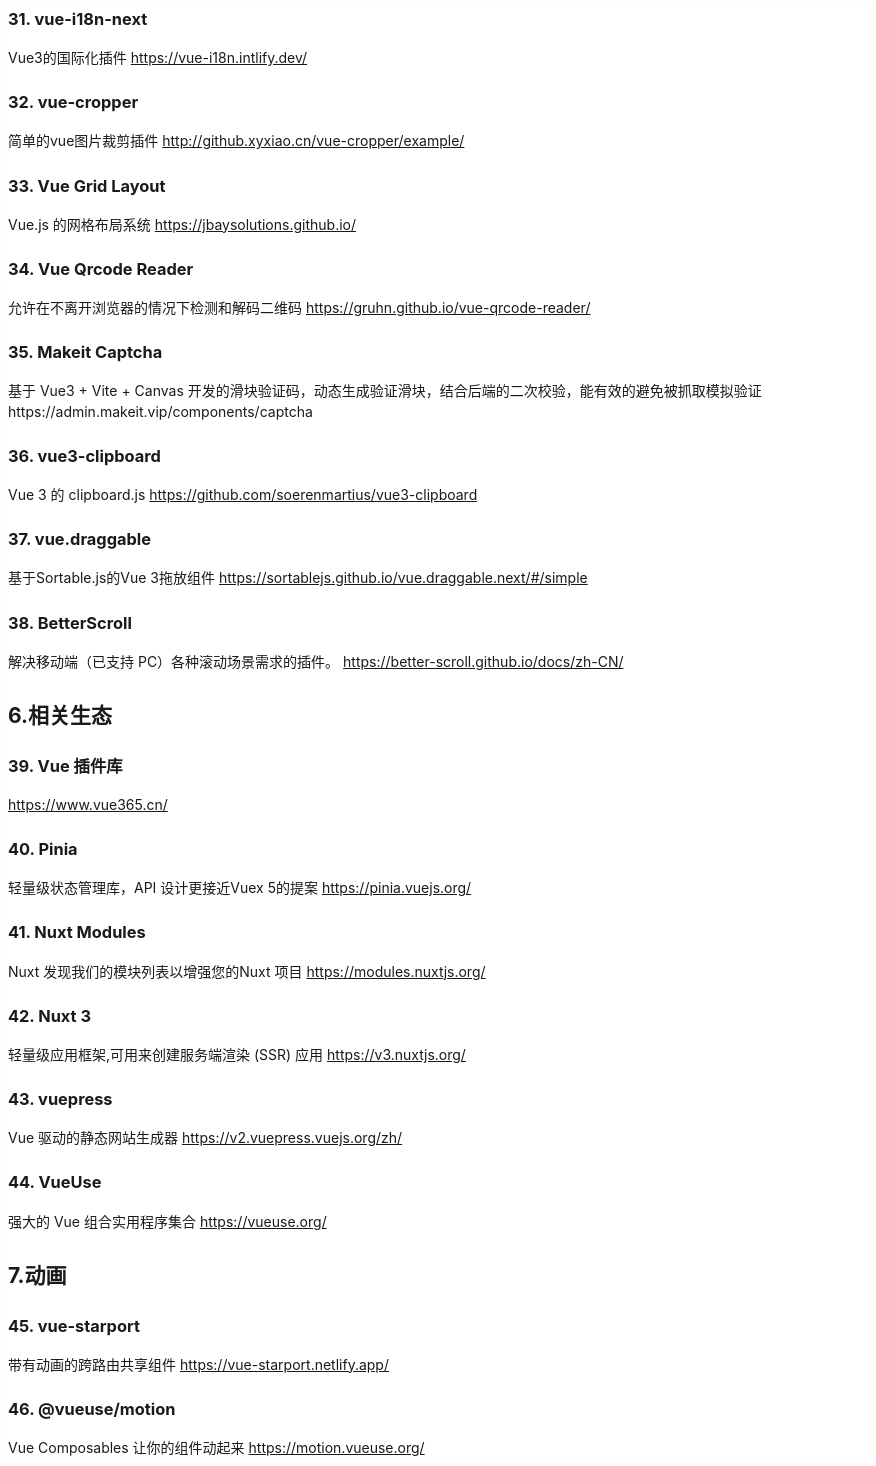 ### 31.      vue-i18n-next
Vue3的国际化插件
https://vue-i18n.intlify.dev/
### 32.     vue-cropper
简单的vue图片裁剪插件
http://github.xyxiao.cn/vue-cropper/example/
### 33.     Vue Grid Layout
Vue.js 的网格布局系统
https://jbaysolutions.github.io/
### 34.     Vue Qrcode Reader
允许在不离开浏览器的情况下检测和解码二维码
https://gruhn.github.io/vue-qrcode-reader/
### 35.     Makeit Captcha
基于 Vue3 + Vite + Canvas 开发的滑块验证码，动态生成验证滑块，结合后端的二次校验，能有效的避免被抓取模拟验证https://admin.makeit.vip/components/captcha
### 36.     vue3-clipboard
Vue 3 的 clipboard.js
https://github.com/soerenmartius/vue3-clipboard
### 37.       vue.draggable
基于Sortable.js的Vue 3拖放组件
https://sortablejs.github.io/vue.draggable.next/#/simple
### 38.        BetterScroll
解决移动端（已支持 PC）各种滚动场景需求的插件。
https://better-scroll.github.io/docs/zh-CN/
## 6.相关生态
### 39.    Vue 插件库
https://www.vue365.cn/
### 40.     Pinia
轻量级状态管理库，API 设计更接近Vuex 5的提案
https://pinia.vuejs.org/
### 41.     Nuxt Modules
Nuxt 发现我们的模块列表以增强您的Nuxt 项目
https://modules.nuxtjs.org/
### 42.      Nuxt 3
轻量级应用框架,可用来创建服务端渲染 (SSR) 应用
https://v3.nuxtjs.org/
### 43.      vuepress
Vue 驱动的静态网站生成器
https://v2.vuepress.vuejs.org/zh/
### 44.      VueUse
强大的 Vue 组合实用程序集合
https://vueuse.org/
## 7.动画
### 45.   vue-starport
带有动画的跨路由共享组件
https://vue-starport.netlify.app/
### 46.     @vueuse/motion
Vue Composables 让你的组件动起来
https://motion.vueuse.org/